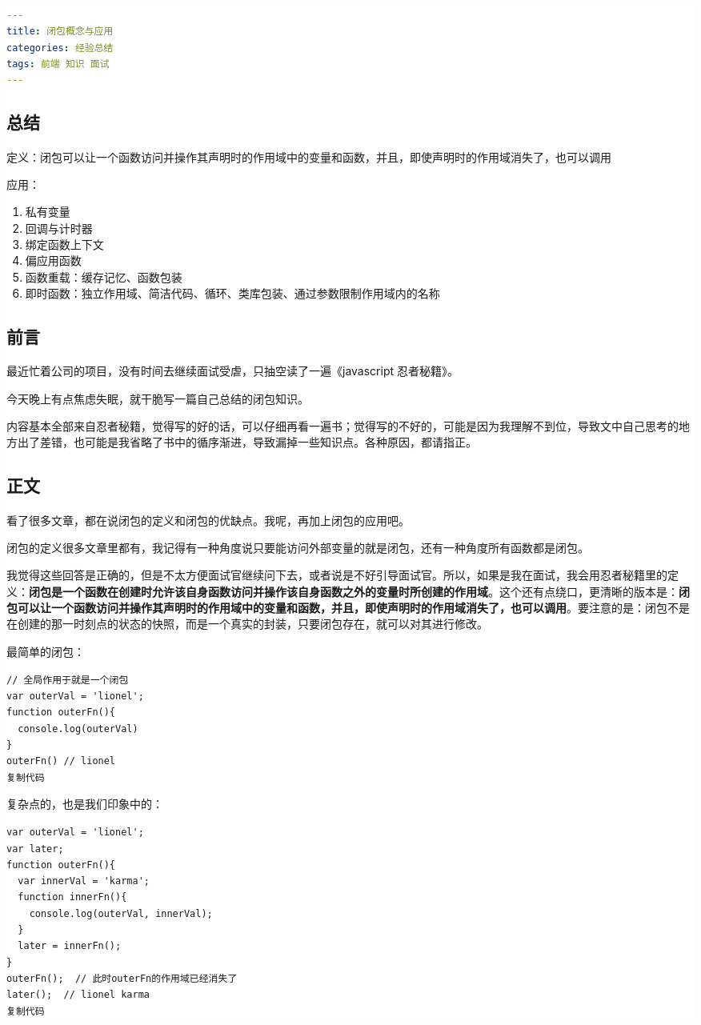 ```yaml
---
title: 闭包概念与应用
categories: 经验总结
tags: 前端 知识 面试
---
```



总结
--

定义：闭包可以让一个函数访问并操作其声明时的作用域中的变量和函数，并且，即使声明时的作用域消失了，也可以调用

应用：

1.  私有变量
2.  回调与计时器
3.  绑定函数上下文
4.  偏应用函数
5.  函数重载：缓存记忆、函数包装
6.  即时函数：独立作用域、简洁代码、循环、类库包装、通过参数限制作用域内的名称

前言
--

最近忙着公司的项目，没有时间去继续面试受虐，只抽空读了一遍《javascript 忍者秘籍》。

今天晚上有点焦虑失眠，就干脆写一篇自己总结的闭包知识。

内容基本全部来自忍者秘籍，觉得写的好的话，可以仔细再看一遍书；觉得写的不好的，可能是因为我理解不到位，导致文中自己思考的地方出了差错，也可能是我省略了书中的循序渐进，导致漏掉一些知识点。各种原因，都请指正。

正文
--

看了很多文章，都在说闭包的定义和闭包的优缺点。我呢，再加上闭包的应用吧。

闭包的定义很多文章里都有，我记得有一种角度说只要能访问外部变量的就是闭包，还有一种角度所有函数都是闭包。

我觉得这些回答是正确的，但是不太方便面试官继续问下去，或者说是不好引导面试官。所以，如果是我在面试，我会用忍者秘籍里的定义：**闭包是一个函数在创建时允许该自身函数访问并操作该自身函数之外的变量时所创建的作用域**。这个还有点绕口，更清晰的版本是：**闭包可以让一个函数访问并操作其声明时的作用域中的变量和函数，并且，即使声明时的作用域消失了，也可以调用**。要注意的是：闭包不是在创建的那一时刻点的状态的快照，而是一个真实的封装，只要闭包存在，就可以对其进行修改。

最简单的闭包：

    // 全局作用于就是一个闭包
    var outerVal = 'lionel';
    function outerFn(){
      console.log(outerVal)
    }
    outerFn() // lionel
    复制代码

复杂点的，也是我们印象中的：

    var outerVal = 'lionel';
    var later;
    function outerFn(){
      var innerVal = 'karma';
      function innerFn(){
        console.log(outerVal, innerVal);
      }
      later = innerFn();
    }
    outerFn();  // 此时outerFn的作用域已经消失了
    later();  // lionel karma
    复制代码
